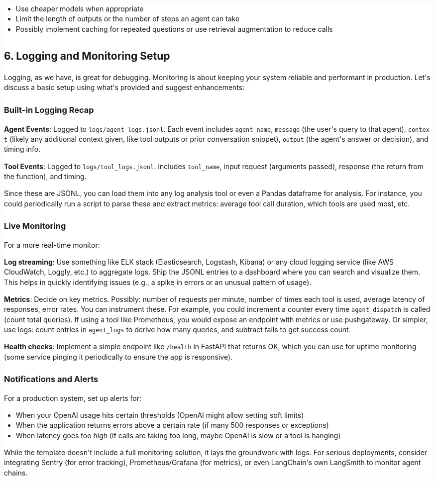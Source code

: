 - Use cheaper models when appropriate
- Limit the length of outputs or the number of steps an agent can take
- Possibly implement caching for repeated questions or use retrieval augmentation to reduce calls

## 6. Logging and Monitoring Setup

Logging, as we have, is great for debugging. Monitoring is about keeping your system reliable and performant in production. Let's discuss a basic setup using what's provided and suggest enhancements:

### Built-in Logging Recap

**Agent Events**: Logged to `logs/agent_logs.jsonl`. Each event includes `agent_name`, `message` (the user's query to that agent), `context` (likely any additional context given, like tool outputs or prior conversation snippet), `output` (the agent's answer or decision), and timing info.

**Tool Events**: Logged to `logs/tool_logs.jsonl`. Includes `tool_name`, input request (arguments passed), response (the return from the function), and timing.

Since these are JSONL, you can load them into any log analysis tool or even a Pandas dataframe for analysis. For instance, you could periodically run a script to parse these and extract metrics: average tool call duration, which tools are used most, etc.

### Live Monitoring

For a more real-time monitor:

**Log streaming**: Use something like ELK stack (Elasticsearch, Logstash, Kibana) or any cloud logging service (like AWS CloudWatch, Loggly, etc.) to aggregate logs. Ship the JSONL entries to a dashboard where you can search and visualize them. This helps in quickly identifying issues (e.g., a spike in errors or an unusual pattern of usage).

**Metrics**: Decide on key metrics. Possibly: number of requests per minute, number of times each tool is used, average latency of responses, error rates. You can instrument these. For example, you could increment a counter every time `agent_dispatch` is called (count total queries). If using a tool like Prometheus, you would expose an endpoint with metrics or use pushgateway. Or simpler, use logs: count entries in `agent_logs` to derive how many queries, and subtract fails to get success count.

**Health checks**: Implement a simple endpoint like `/health` in FastAPI that returns OK, which you can use for uptime monitoring (some service pinging it periodically to ensure the app is responsive).

### Notifications and Alerts

For a production system, set up alerts for:

- When your OpenAI usage hits certain thresholds (OpenAI might allow setting soft limits)
- When the application returns errors above a certain rate (if many 500 responses or exceptions)
- When latency goes too high (if calls are taking too long, maybe OpenAI is slow or a tool is hanging)

While the template doesn't include a full monitoring solution, it lays the groundwork with logs. For serious deployments, consider integrating Sentry (for error tracking), Prometheus/Grafana (for metrics), or even LangChain's own LangSmith to monitor agent chains.

